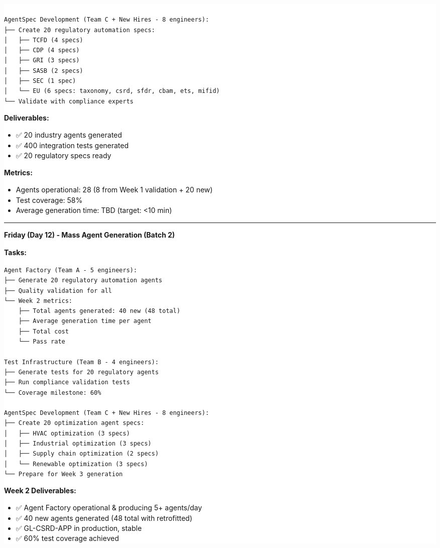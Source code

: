 ```

AgentSpec Development (Team C + New Hires - 8 engineers):
├── Create 20 regulatory automation specs:
│   ├── TCFD (4 specs)
│   ├── CDP (4 specs)
│   ├── GRI (3 specs)
│   ├── SASB (2 specs)
│   ├── SEC (1 spec)
│   └── EU (6 specs: taxonomy, csrd, sfdr, cbam, ets, mifid)
└── Validate with compliance experts
```

**Deliverables:**
- ✅ 20 industry agents generated
- ✅ 400 integration tests generated
- ✅ 20 regulatory specs ready

**Metrics:**
- Agents operational: 28 (8 from Week 1 validation + 20 new)
- Test coverage: 58%
- Average generation time: TBD (target: <10 min)

---

**Friday (Day 12) - Mass Agent Generation (Batch 2)**

**Tasks:**
```
Agent Factory (Team A - 5 engineers):
├── Generate 20 regulatory automation agents
├── Quality validation for all
└── Week 2 metrics:
    ├── Total agents generated: 40 new (48 total)
    ├── Average generation time per agent
    ├── Total cost
    └── Pass rate

Test Infrastructure (Team B - 4 engineers):
├── Generate tests for 20 regulatory agents
├── Run compliance validation tests
└── Coverage milestone: 60%

AgentSpec Development (Team C + New Hires - 8 engineers):
├── Create 20 optimization agent specs:
│   ├── HVAC optimization (3 specs)
│   ├── Industrial optimization (3 specs)
│   ├── Supply chain optimization (2 specs)
│   └── Renewable optimization (3 specs)
└── Prepare for Week 3 generation
```

**Week 2 Deliverables:**
- ✅ Agent Factory operational & producing 5+ agents/day
- ✅ 40 new agents generated (48 total with retrofitted)
- ✅ GL-CSRD-APP in production, stable
- ✅ 60% test coverage achieved
